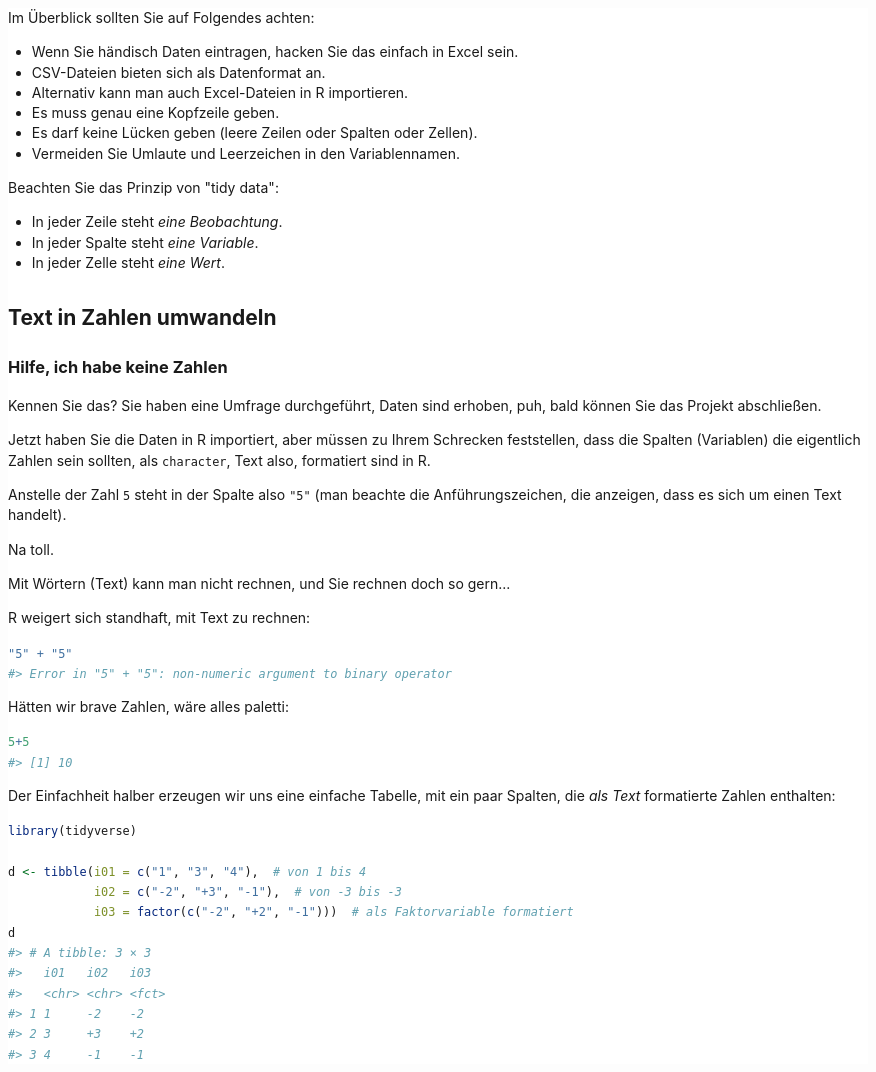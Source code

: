 Im Überblick sollten Sie auf Folgendes achten:

- Wenn Sie händisch Daten eintragen, hacken Sie das einfach in Excel sein.
- CSV-Dateien bieten sich als Datenformat an.
- Alternativ kann man auch Excel-Dateien in R importieren.
- Es muss genau eine Kopfzeile geben.
- Es darf keine Lücken geben (leere Zeilen oder Spalten oder Zellen).
- Vermeiden Sie Umlaute und Leerzeichen in den Variablennamen.



Beachten Sie das Prinzip von "tidy data":

- In jeder Zeile steht *eine Beobachtung*.
- In jeder Spalte steht *eine Variable*.
- In jeder Zelle steht *eine Wert*.


## Text in Zahlen umwandeln


### Hilfe, ich habe keine Zahlen

Kennen Sie das? Sie haben eine Umfrage durchgeführt, Daten sind erhoben, puh, bald können Sie das Projekt abschließen.

Jetzt haben Sie die Daten in R importiert,
aber müssen zu Ihrem Schrecken feststellen,
dass die Spalten (Variablen) die eigentlich Zahlen sein sollten, 
als `character`, Text also, formatiert sind in R.

Anstelle der Zahl `5` steht in der Spalte also `"5"` (man beachte die Anführungszeichen, die anzeigen, dass es sich um einen Text handelt).

Na toll.

Mit Wörtern (Text) kann man nicht rechnen, und Sie rechnen doch so gern...

R weigert sich standhaft, mit Text zu rechnen:


```r
"5" + "5"
#> Error in "5" + "5": non-numeric argument to binary operator
```

Hätten wir brave Zahlen, wäre alles paletti:


```r
5+5
#> [1] 10
```

Der Einfachheit halber erzeugen wir uns eine einfache Tabelle, mit ein paar Spalten,
die *als Text* formatierte Zahlen enthalten:


```r
library(tidyverse)

d <- tibble(i01 = c("1", "3", "4"),  # von 1 bis 4
            i02 = c("-2", "+3", "-1"),  # von -3 bis -3
            i03 = factor(c("-2", "+2", "-1")))  # als Faktorvariable formatiert
d
#> # A tibble: 3 × 3
#>   i01   i02   i03  
#>   <chr> <chr> <fct>
#> 1 1     -2    -2   
#> 2 3     +3    +2   
#> 3 4     -1    -1
```
